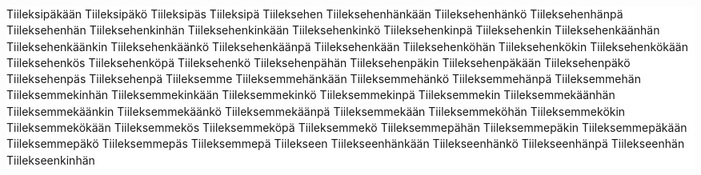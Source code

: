 Tiileksipäkään
Tiileksipäkö
Tiileksipäs
Tiileksipä
Tiileksehen
Tiileksehenhänkään
Tiileksehenhänkö
Tiileksehenhänpä
Tiileksehenhän
Tiileksehenkinhän
Tiileksehenkinkään
Tiileksehenkinkö
Tiileksehenkinpä
Tiileksehenkin
Tiileksehenkäänhän
Tiileksehenkäänkin
Tiileksehenkäänkö
Tiileksehenkäänpä
Tiileksehenkään
Tiileksehenköhän
Tiileksehenkökin
Tiileksehenkökään
Tiileksehenkös
Tiileksehenköpä
Tiileksehenkö
Tiileksehenpähän
Tiileksehenpäkin
Tiileksehenpäkään
Tiileksehenpäkö
Tiileksehenpäs
Tiileksehenpä
Tiileksemme
Tiileksemmehänkään
Tiileksemmehänkö
Tiileksemmehänpä
Tiileksemmehän
Tiileksemmekinhän
Tiileksemmekinkään
Tiileksemmekinkö
Tiileksemmekinpä
Tiileksemmekin
Tiileksemmekäänhän
Tiileksemmekäänkin
Tiileksemmekäänkö
Tiileksemmekäänpä
Tiileksemmekään
Tiileksemmeköhän
Tiileksemmekökin
Tiileksemmekökään
Tiileksemmekös
Tiileksemmeköpä
Tiileksemmekö
Tiileksemmepähän
Tiileksemmepäkin
Tiileksemmepäkään
Tiileksemmepäkö
Tiileksemmepäs
Tiileksemmepä
Tiilekseen
Tiilekseenhänkään
Tiilekseenhänkö
Tiilekseenhänpä
Tiilekseenhän
Tiilekseenkinhän
